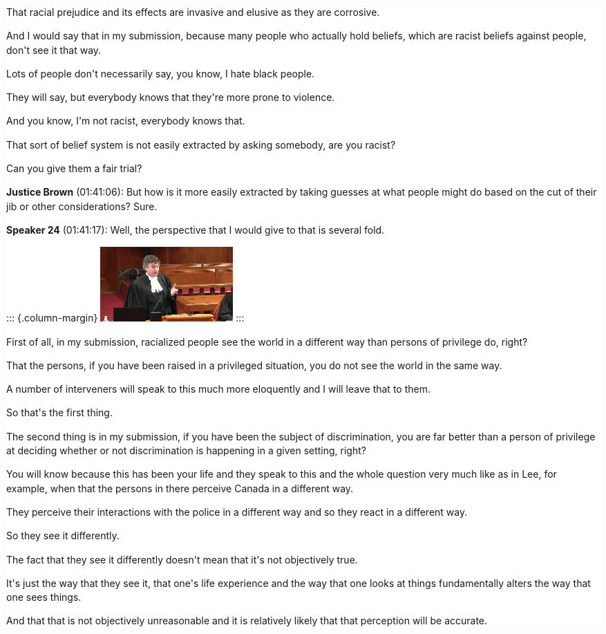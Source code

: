 That racial prejudice and its effects are invasive and elusive as they are corrosive.

And I would say that in my submission, because many people who actually hold beliefs, which are racist beliefs against people, don't see it that way.

Lots of people don't necessarily say, you know, I hate black people.

They will say, but everybody knows that they're more prone to violence.

And you know, I'm not racist, everybody knows that.

That sort of belief system is not easily extracted by asking somebody, are you racist?

Can you give them a fair trial?

**Justice Brown** (01:41:06): But how is it more easily extracted by taking guesses at what people might do based on the cut of their jib or other considerations? Sure.

**Speaker 24** (01:41:17): Well, the perspective that I would give to that is several fold.

::: {.column-margin}
![](6121.png)
:::

First of all, in my submission, racialized people see the world in a different way than persons of privilege do, right?

That the persons, if you have been raised in a privileged situation, you do not see the world in the same way.

A number of interveners will speak to this much more eloquently and I will leave that to them.

So that's the first thing.

The second thing is in my submission, if you have been the subject of discrimination, you are far better than a person of privilege at deciding whether or not discrimination is happening in a given setting, right?

You will know because this has been your life and they speak to this and the whole question very much like as in Lee, for example, when that the persons in there perceive Canada in a different way.

They perceive their interactions with the police in a different way and so they react in a different way.

So they see it differently.

The fact that they see it differently doesn't mean that it's not objectively true.

It's just the way that they see it, that one's life experience and the way that one looks at things fundamentally alters the way that one sees things.

And that that is not objectively unreasonable and it is relatively likely that that perception will be accurate.
